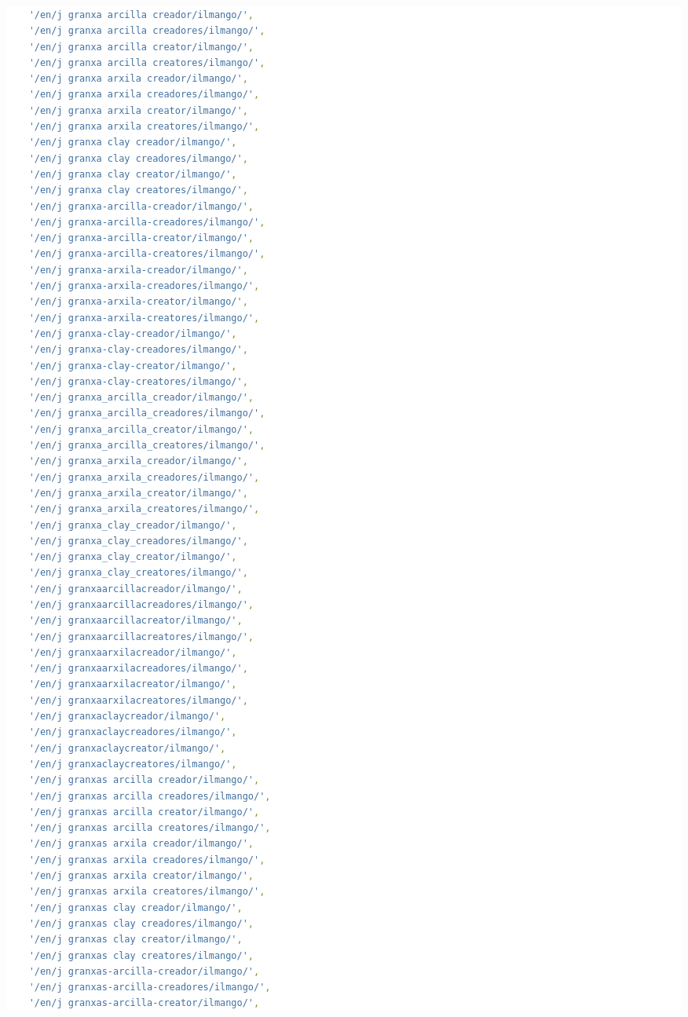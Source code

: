 ```yaml
    '/en/j granxa arcilla creador/ilmango/',
    '/en/j granxa arcilla creadores/ilmango/',
    '/en/j granxa arcilla creator/ilmango/',
    '/en/j granxa arcilla creatores/ilmango/',
    '/en/j granxa arxila creador/ilmango/',
    '/en/j granxa arxila creadores/ilmango/',
    '/en/j granxa arxila creator/ilmango/',
    '/en/j granxa arxila creatores/ilmango/',
    '/en/j granxa clay creador/ilmango/',
    '/en/j granxa clay creadores/ilmango/',
    '/en/j granxa clay creator/ilmango/',
    '/en/j granxa clay creatores/ilmango/',
    '/en/j granxa-arcilla-creador/ilmango/',
    '/en/j granxa-arcilla-creadores/ilmango/',
    '/en/j granxa-arcilla-creator/ilmango/',
    '/en/j granxa-arcilla-creatores/ilmango/',
    '/en/j granxa-arxila-creador/ilmango/',
    '/en/j granxa-arxila-creadores/ilmango/',
    '/en/j granxa-arxila-creator/ilmango/',
    '/en/j granxa-arxila-creatores/ilmango/',
    '/en/j granxa-clay-creador/ilmango/',
    '/en/j granxa-clay-creadores/ilmango/',
    '/en/j granxa-clay-creator/ilmango/',
    '/en/j granxa-clay-creatores/ilmango/',
    '/en/j granxa_arcilla_creador/ilmango/',
    '/en/j granxa_arcilla_creadores/ilmango/',
    '/en/j granxa_arcilla_creator/ilmango/',
    '/en/j granxa_arcilla_creatores/ilmango/',
    '/en/j granxa_arxila_creador/ilmango/',
    '/en/j granxa_arxila_creadores/ilmango/',
    '/en/j granxa_arxila_creator/ilmango/',
    '/en/j granxa_arxila_creatores/ilmango/',
    '/en/j granxa_clay_creador/ilmango/',
    '/en/j granxa_clay_creadores/ilmango/',
    '/en/j granxa_clay_creator/ilmango/',
    '/en/j granxa_clay_creatores/ilmango/',
    '/en/j granxaarcillacreador/ilmango/',
    '/en/j granxaarcillacreadores/ilmango/',
    '/en/j granxaarcillacreator/ilmango/',
    '/en/j granxaarcillacreatores/ilmango/',
    '/en/j granxaarxilacreador/ilmango/',
    '/en/j granxaarxilacreadores/ilmango/',
    '/en/j granxaarxilacreator/ilmango/',
    '/en/j granxaarxilacreatores/ilmango/',
    '/en/j granxaclaycreador/ilmango/',
    '/en/j granxaclaycreadores/ilmango/',
    '/en/j granxaclaycreator/ilmango/',
    '/en/j granxaclaycreatores/ilmango/',
    '/en/j granxas arcilla creador/ilmango/',
    '/en/j granxas arcilla creadores/ilmango/',
    '/en/j granxas arcilla creator/ilmango/',
    '/en/j granxas arcilla creatores/ilmango/',
    '/en/j granxas arxila creador/ilmango/',
    '/en/j granxas arxila creadores/ilmango/',
    '/en/j granxas arxila creator/ilmango/',
    '/en/j granxas arxila creatores/ilmango/',
    '/en/j granxas clay creador/ilmango/',
    '/en/j granxas clay creadores/ilmango/',
    '/en/j granxas clay creator/ilmango/',
    '/en/j granxas clay creatores/ilmango/',
    '/en/j granxas-arcilla-creador/ilmango/',
    '/en/j granxas-arcilla-creadores/ilmango/',
    '/en/j granxas-arcilla-creator/ilmango/',
```